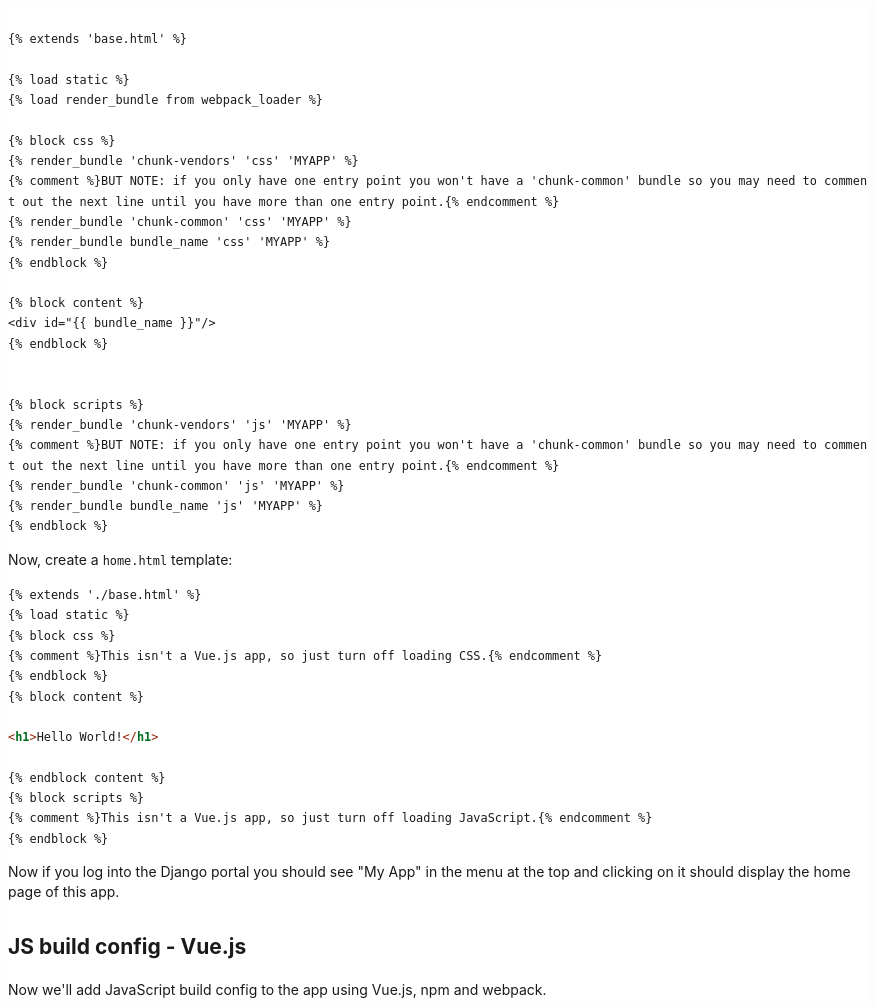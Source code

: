 ```django

{% extends 'base.html' %}

{% load static %}
{% load render_bundle from webpack_loader %}

{% block css %}
{% render_bundle 'chunk-vendors' 'css' 'MYAPP' %}
{% comment %}BUT NOTE: if you only have one entry point you won't have a 'chunk-common' bundle so you may need to comment out the next line until you have more than one entry point.{% endcomment %}
{% render_bundle 'chunk-common' 'css' 'MYAPP' %}
{% render_bundle bundle_name 'css' 'MYAPP' %}
{% endblock %}

{% block content %}
<div id="{{ bundle_name }}"/>
{% endblock %}


{% block scripts %}
{% render_bundle 'chunk-vendors' 'js' 'MYAPP' %}
{% comment %}BUT NOTE: if you only have one entry point you won't have a 'chunk-common' bundle so you may need to comment out the next line until you have more than one entry point.{% endcomment %}
{% render_bundle 'chunk-common' 'js' 'MYAPP' %}
{% render_bundle bundle_name 'js' 'MYAPP' %}
{% endblock %}
```

Now, create a `home.html` template:

```html
{% extends './base.html' %}
{% load static %}
{% block css %}
{% comment %}This isn't a Vue.js app, so just turn off loading CSS.{% endcomment %}
{% endblock %}
{% block content %}

<h1>Hello World!</h1>

{% endblock content %}
{% block scripts %}
{% comment %}This isn't a Vue.js app, so just turn off loading JavaScript.{% endcomment %}
{% endblock %}
```

Now if you log into the Django portal you should see "My App" in the menu at the
top and clicking on it should display the home page of this app.

## JS build config - Vue.js

Now we'll add JavaScript build config to the app using Vue.js, npm and webpack.
